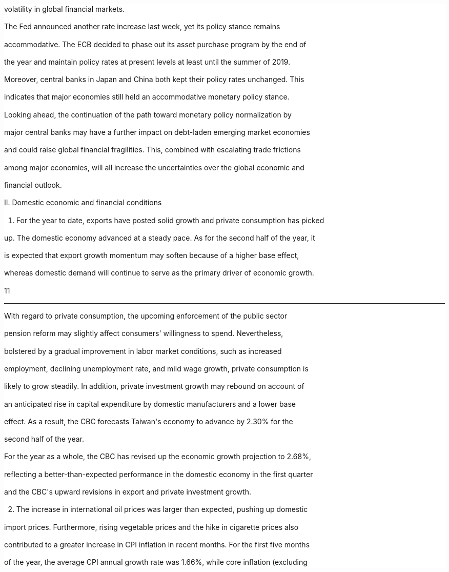 volatility in global financial markets.

The Fed announced another rate increase last week, yet its policy stance remains

accommodative. The ECB decided to phase out its asset purchase program by the end of

the year and maintain policy rates at present levels at least until the summer of 2019.

Moreover, central banks in Japan and China both kept their policy rates unchanged. This

indicates that major economies still held an accommodative monetary policy stance.

Looking ahead, the continuation of the path toward monetary policy normalization by

major central banks may have a further impact on debt-laden emerging market economies

and could raise global financial fragilities. This, combined with escalating trade frictions

among major economies, will all increase the uncertainties over the global economic and

financial outlook.

II. Domestic economic and financial conditions

1. For the year to date, exports have posted solid growth and private consumption has picked

up. The domestic economy advanced at a steady pace. As for the second half of the year, it

is expected that export growth momentum may soften because of a higher base effect,

whereas domestic demand will continue to serve as the primary driver of economic growth.

11


-----

With regard to private consumption, the upcoming enforcement of the public sector

pension reform may slightly affect consumers' willingness to spend. Nevertheless,

bolstered by a gradual improvement in labor market conditions, such as increased

employment, declining unemployment rate, and mild wage growth, private consumption is

likely to grow steadily. In addition, private investment growth may rebound on account of

an anticipated rise in capital expenditure by domestic manufacturers and a lower base

effect. As a result, the CBC forecasts Taiwan's economy to advance by 2.30% for the

second half of the year.

For the year as a whole, the CBC has revised up the economic growth projection to 2.68%,

reflecting a better-than-expected performance in the domestic economy in the first quarter

and the CBC's upward revisions in export and private investment growth.

2. The increase in international oil prices was larger than expected, pushing up domestic

import prices. Furthermore, rising vegetable prices and the hike in cigarette prices also

contributed to a greater increase in CPI inflation in recent months. For the first five months

of the year, the average CPI annual growth rate was 1.66%, while core inflation (excluding
